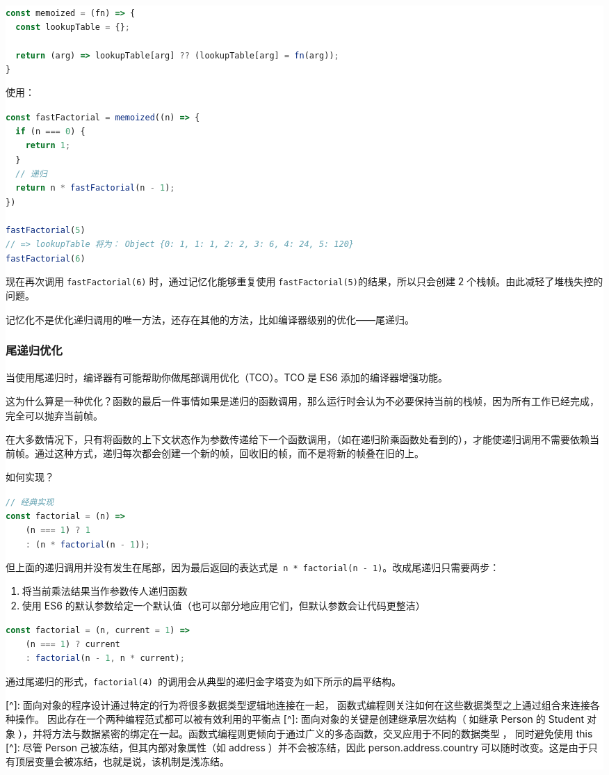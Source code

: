 ~~~js
const memoized = (fn) => {
  const lookupTable = {};

  return (arg) => lookupTable[arg] ?? (lookupTable[arg] = fn(arg));
}
~~~

使用：

~~~js
const fastFactorial = memoized((n) => {
  if (n === 0) {
    return 1;
  }
  // 递归
  return n * fastFactorial(n - 1);
})

fastFactorial(5)
// => lookupTable 将为： Object {0: 1, 1: 1, 2: 2, 3: 6, 4: 24, 5: 120}
fastFactorial(6)
~~~

现在再次调用 `fastFactorial(6)` 时，通过记忆化能够重复使用 `fastFactorial(5)`的结果，所以只会创建 2 个栈帧。由此减轻了堆栈失控的问题。

记忆化不是优化递归调用的唯一方法，还存在其他的方法，比如编译器级别的优化——尾递归。

### 尾递归优化

当使用尾递归时，编译器有可能帮助你做尾部调用优化（TCO）。TCO 是 ES6 添加的编译器增强功能。

这为什么算是一种优化？函数的最后一件事情如果是递归的函数调用，那么运行时会认为不必要保持当前的栈帧，因为所有工作已经完成，完全可以抛弃当前帧。

在大多数情况下，只有将函数的上下文状态作为参数传递给下一个函数调用，（如在递归阶乘函数处看到的），才能使递归调用不需要依赖当前帧。通过这种方式，递归每次都会创建一个新的帧，回收旧的帧，而不是将新的帧叠在旧的上。

如何实现？

~~~js
// 经典实现
const factorial = (n) => 
	(n === 1) ? 1 
	: (n * factorial(n - 1));
~~~

但上面的递归调用并没有发生在尾部，因为最后返回的表达式是` n * factorial(n - 1)`。改成尾递归只需要两步：

1. 将当前乘法结果当作参数传人递归函数
2. 使用 ES6 的默认参数给定一个默认值（也可以部分地应用它们，但默认参数会让代码更整洁）

~~~js
const factorial = (n, current = 1) => 
	(n === 1) ? current 
	: factorial(n - 1, n * current);
~~~

通过尾递归的形式，`factorial(4) `的调用会从典型的递归金字塔变为如下所示的扁平结构。


[^]: 面向对象的程序设计通过特定的行为将很多数据类型逻辑地连接在一起， 函数式编程则关注如何在这些数据类型之上通过组合来连接各种操作。 因此存在一个两种编程范式都可以被有效利用的平衡点
[^]: 面向对象的关键是创建继承层次结构（ 如继承 Person 的 Student 对象 ），并将方法与数据紧密的绑定在一起。函数式编程则更倾向于通过广义的多态函数，交叉应用于不同的数据类型 ， 同时避免使用 this
[^]: 尽管 Person 己被冻结，但其内部对象属性（如 address ）并不会被冻结，因此 person.address.country 可以随时改变。这是由于只有顶层变量会被冻结，也就是说，该机制是浅冻结。